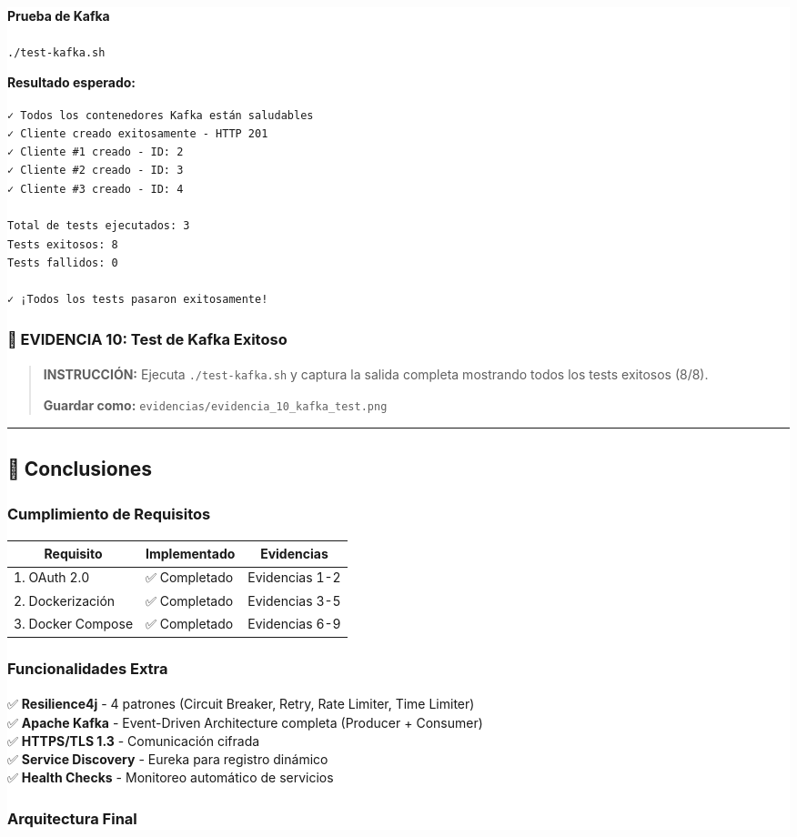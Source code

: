 #### Prueba de Kafka

```bash
./test-kafka.sh
```

**Resultado esperado:**

```
✓ Todos los contenedores Kafka están saludables
✓ Cliente creado exitosamente - HTTP 201
✓ Cliente #1 creado - ID: 2
✓ Cliente #2 creado - ID: 3
✓ Cliente #3 creado - ID: 4

Total de tests ejecutados: 3
Tests exitosos: 8
Tests fallidos: 0

✓ ¡Todos los tests pasaron exitosamente!
```

### 📸 EVIDENCIA 10: Test de Kafka Exitoso

> **INSTRUCCIÓN:** Ejecuta `./test-kafka.sh` y captura la salida completa mostrando todos los tests exitosos (8/8).
>
> **Guardar como:** `evidencias/evidencia_10_kafka_test.png`

---

## 🎯 Conclusiones

### Cumplimiento de Requisitos

| Requisito         | Implementado  | Evidencias     |
| ----------------- | ------------- | -------------- |
| 1. OAuth 2.0      | ✅ Completado | Evidencias 1-2 |
| 2. Dockerización  | ✅ Completado | Evidencias 3-5 |
| 3. Docker Compose | ✅ Completado | Evidencias 6-9 |

### Funcionalidades Extra

✅ **Resilience4j** - 4 patrones (Circuit Breaker, Retry, Rate Limiter, Time Limiter)  
✅ **Apache Kafka** - Event-Driven Architecture completa (Producer + Consumer)  
✅ **HTTPS/TLS 1.3** - Comunicación cifrada  
✅ **Service Discovery** - Eureka para registro dinámico  
✅ **Health Checks** - Monitoreo automático de servicios

### Arquitectura Final
